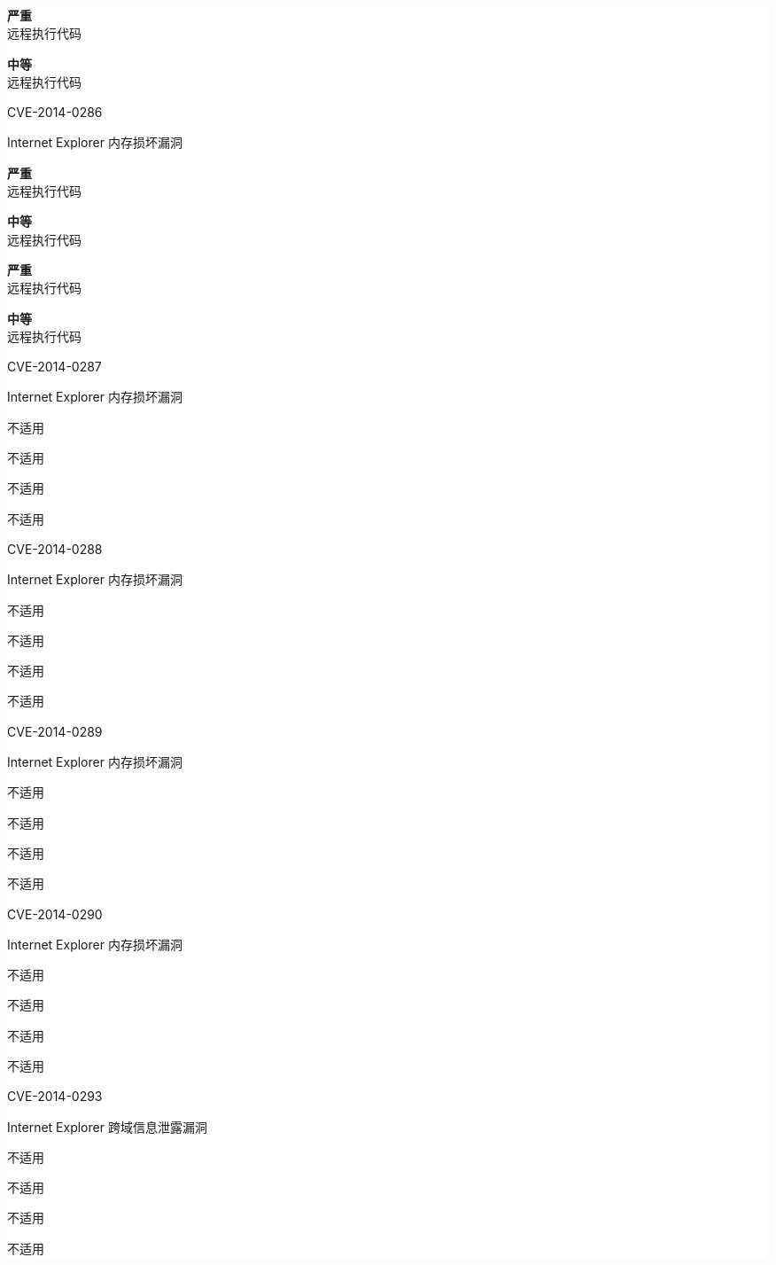 <td style="border:1px solid black;"><p><strong>严重<br />
</strong>远程执行代码</p></td>
<td style="border:1px solid black;"><p><strong>中等<br />
</strong>远程执行代码</p></td>
</tr>
<tr class="odd">
<td style="border:1px solid black;"><p>CVE-2014-0286</p></td>
<td style="border:1px solid black;"><p>Internet Explorer 内存损坏漏洞</p></td>
<td style="border:1px solid black;"><p><strong>严重<br />
</strong>远程执行代码</p></td>
<td style="border:1px solid black;"><p><strong>中等<br />
</strong>远程执行代码</p></td>
<td style="border:1px solid black;"><p><strong>严重<br />
</strong>远程执行代码</p></td>
<td style="border:1px solid black;"><p><strong>中等<br />
</strong>远程执行代码</p></td>
</tr>
<tr class="even">
<td style="border:1px solid black;"><p>CVE-2014-0287</p></td>
<td style="border:1px solid black;"><p>Internet Explorer 内存损坏漏洞</p></td>
<td style="border:1px solid black;"><p>不适用</p></td>
<td style="border:1px solid black;"><p>不适用</p></td>
<td style="border:1px solid black;"><p>不适用</p></td>
<td style="border:1px solid black;"><p>不适用</p></td>
</tr>  
<tr class="odd">
<td style="border:1px solid black;"><p>CVE-2014-0288</p></td>
<td style="border:1px solid black;"><p>Internet Explorer 内存损坏漏洞</p></td>
<td style="border:1px solid black;"><p>不适用</p></td>
<td style="border:1px solid black;"><p>不适用</p></td>
<td style="border:1px solid black;"><p>不适用</p></td>
<td style="border:1px solid black;"><p>不适用</p></td>
</tr>  
<tr class="even">
<td style="border:1px solid black;"><p>CVE-2014-0289</p></td>
<td style="border:1px solid black;"><p>Internet Explorer 内存损坏漏洞</p></td>
<td style="border:1px solid black;"><p>不适用</p></td>
<td style="border:1px solid black;"><p>不适用</p></td>
<td style="border:1px solid black;"><p>不适用</p></td>
<td style="border:1px solid black;"><p>不适用</p></td>
</tr>  
<tr class="odd">
<td style="border:1px solid black;"><p>CVE-2014-0290</p></td>
<td style="border:1px solid black;"><p>Internet Explorer 内存损坏漏洞</p></td>
<td style="border:1px solid black;"><p>不适用</p></td>
<td style="border:1px solid black;"><p>不适用</p></td>
<td style="border:1px solid black;"><p>不适用</p></td>
<td style="border:1px solid black;"><p>不适用</p></td>
</tr>  
<tr class="even">
<td style="border:1px solid black;"><p>CVE-2014-0293</p></td>
<td style="border:1px solid black;"><p>Internet Explorer 跨域信息泄露漏洞</p></td>
<td style="border:1px solid black;"><p>不适用</p></td>
<td style="border:1px solid black;"><p>不适用</p></td>
<td style="border:1px solid black;"><p>不适用</p></td>
<td style="border:1px solid black;"><p>不适用</p></td>
</tr>  
</tbody>  
</table>
  